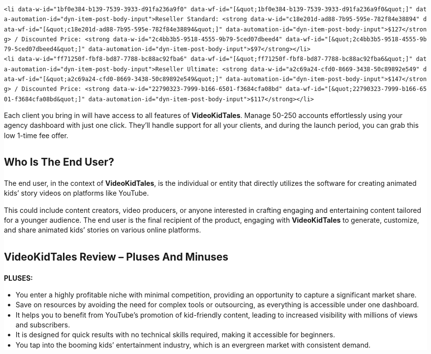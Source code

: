	<li data-w-id="1bf0e384-b139-7539-3933-d91fa236a9f0" data-wf-id="[&quot;1bf0e384-b139-7539-3933-d91fa236a9f0&quot;]" data-automation-id="dyn-item-post-body-input">Reseller Standard: <strong data-w-id="c18e201d-ad88-7b95-595e-782f84e38894" data-wf-id="[&quot;c18e201d-ad88-7b95-595e-782f84e38894&quot;]" data-automation-id="dyn-item-post-body-input">$127</strong> / Discounted Price: <strong data-w-id="2c4bb3b5-9518-4555-9b79-5ced07dbeed4" data-wf-id="[&quot;2c4bb3b5-9518-4555-9b79-5ced07dbeed4&quot;]" data-automation-id="dyn-item-post-body-input">$97</strong></li>
	<li data-w-id="ff71250f-fbf8-bd87-7788-bc88ac92fba6" data-wf-id="[&quot;ff71250f-fbf8-bd87-7788-bc88ac92fba6&quot;]" data-automation-id="dyn-item-post-body-input">Reseller Ultimate: <strong data-w-id="a2c69a24-cfd0-8669-3438-50c89892e549" data-wf-id="[&quot;a2c69a24-cfd0-8669-3438-50c89892e549&quot;]" data-automation-id="dyn-item-post-body-input">$147</strong> / Discounted Price: <strong data-w-id="22790323-7999-b166-6501-f3684cfa08bd" data-wf-id="[&quot;22790323-7999-b166-6501-f3684cfa08bd&quot;]" data-automation-id="dyn-item-post-body-input">$117</strong></li>
</ul>
<p data-w-id="5beeb325-f177-b80c-534c-021df1489167" data-wf-id="[&quot;5beeb325-f177-b80c-534c-021df1489167&quot;]" data-automation-id="dyn-item-post-body-input">Each client you bring in will have access to all features of <strong data-w-id="c9e445fd-8dd1-bef9-188a-3cd9187a229c" data-wf-id="[&quot;c9e445fd-8dd1-bef9-188a-3cd9187a229c&quot;]" data-automation-id="dyn-item-post-body-input">VideoKidTales</strong>. Manage 50-250 accounts effortlessly using your agency dashboard with just one click. They’ll handle support for all your clients, and during the launch period, you can grab this low 1-time fee offer.</p>
<h2 data-w-id="909d7a0e-eeb0-23ee-1a26-c548fc6e7473" data-wf-id="[&quot;909d7a0e-eeb0-23ee-1a26-c548fc6e7473&quot;]" data-automation-id="dyn-item-post-body-input"><strong data-w-id="436534c9-57f9-2426-423a-cc0bc5cf4538" data-wf-id="[&quot;436534c9-57f9-2426-423a-cc0bc5cf4538&quot;]" data-automation-id="dyn-item-post-body-input">Who Is The End User?</strong></h2>
<p data-w-id="1930a4f9-9fa6-f94e-289f-5bbfccd140fe" data-wf-id="[&quot;1930a4f9-9fa6-f94e-289f-5bbfccd140fe&quot;]" data-automation-id="dyn-item-post-body-input">The end user, in the context of <strong data-w-id="7f6ecffd-bf44-62e1-c86c-266d00480172" data-wf-id="[&quot;7f6ecffd-bf44-62e1-c86c-266d00480172&quot;]" data-automation-id="dyn-item-post-body-input">VideoKidTales</strong>, is the individual or entity that directly utilizes the software for creating animated kids’ story videos on platforms like YouTube.</p>
<p data-w-id="87a3312d-5440-d392-ab28-37a8cb0b308c" data-wf-id="[&quot;87a3312d-5440-d392-ab28-37a8cb0b308c&quot;]" data-automation-id="dyn-item-post-body-input">This could include content creators, video producers, or anyone interested in crafting engaging and entertaining content tailored for a younger audience. The end user is the final recipient of the product, engaging with <strong data-w-id="212417a5-87af-6bcc-e920-dad4cbd334d5" data-wf-id="[&quot;212417a5-87af-6bcc-e920-dad4cbd334d5&quot;]" data-automation-id="dyn-item-post-body-input">VideoKidTales</strong> to generate, customize, and share animated kids’ stories on various online platforms.</p>
<h2 data-w-id="ef733489-90a8-7969-dd93-59af56833178" data-wf-id="[&quot;ef733489-90a8-7969-dd93-59af56833178&quot;]" data-automation-id="dyn-item-post-body-input"><strong data-w-id="2abd622e-fa35-3d9a-47e6-f96a9ccdd1ff" data-wf-id="[&quot;2abd622e-fa35-3d9a-47e6-f96a9ccdd1ff&quot;]" data-automation-id="dyn-item-post-body-input">VideoKidTales Review – Pluses And Minuses</strong></h2>
<p data-w-id="d2195038-07d6-56c4-9c2f-5a1ba5c6dd26" data-wf-id="[&quot;d2195038-07d6-56c4-9c2f-5a1ba5c6dd26&quot;]" data-automation-id="dyn-item-post-body-input"><strong data-w-id="2fda8899-8cb1-cff6-3e92-876b76bf49e3" data-wf-id="[&quot;2fda8899-8cb1-cff6-3e92-876b76bf49e3&quot;]" data-automation-id="dyn-item-post-body-input">PLUSES:</strong></p>
<ul role="list" data-w-id="5b5a3cf6-787c-2297-168c-7bd0e8546823" data-wf-id="[&quot;5b5a3cf6-787c-2297-168c-7bd0e8546823&quot;]" data-automation-id="dyn-item-post-body-input">
	<li data-w-id="141032b0-5580-9455-8b6f-dc27786111b8" data-wf-id="[&quot;141032b0-5580-9455-8b6f-dc27786111b8&quot;]" data-automation-id="dyn-item-post-body-input">You enter a highly profitable niche with minimal competition, providing an opportunity to capture a significant market share.</li>
	<li data-w-id="4b59a2cd-8f2e-57ff-06ed-148eb8f5e68c" data-wf-id="[&quot;4b59a2cd-8f2e-57ff-06ed-148eb8f5e68c&quot;]" data-automation-id="dyn-item-post-body-input">Save on resources by avoiding the need for complex tools or outsourcing, as everything is accessible under one dashboard.</li>
	<li data-w-id="fa8c62bf-9bf5-0d6f-82bf-ebf9e49b80f4" data-wf-id="[&quot;fa8c62bf-9bf5-0d6f-82bf-ebf9e49b80f4&quot;]" data-automation-id="dyn-item-post-body-input">It helps you to benefit from YouTube’s promotion of kid-friendly content, leading to increased visibility with millions of views and subscribers.</li>
	<li data-w-id="54d9e6e1-4276-8ee7-ad65-41d29019525c" data-wf-id="[&quot;54d9e6e1-4276-8ee7-ad65-41d29019525c&quot;]" data-automation-id="dyn-item-post-body-input">It is designed for quick results with no technical skills required, making it accessible for beginners.</li>
	<li data-w-id="556cf333-9415-70fe-148d-8b16f82e2151" data-wf-id="[&quot;556cf333-9415-70fe-148d-8b16f82e2151&quot;]" data-automation-id="dyn-item-post-body-input">You tap into the booming kids’ entertainment industry, which is an evergreen market with consistent demand.</li>
